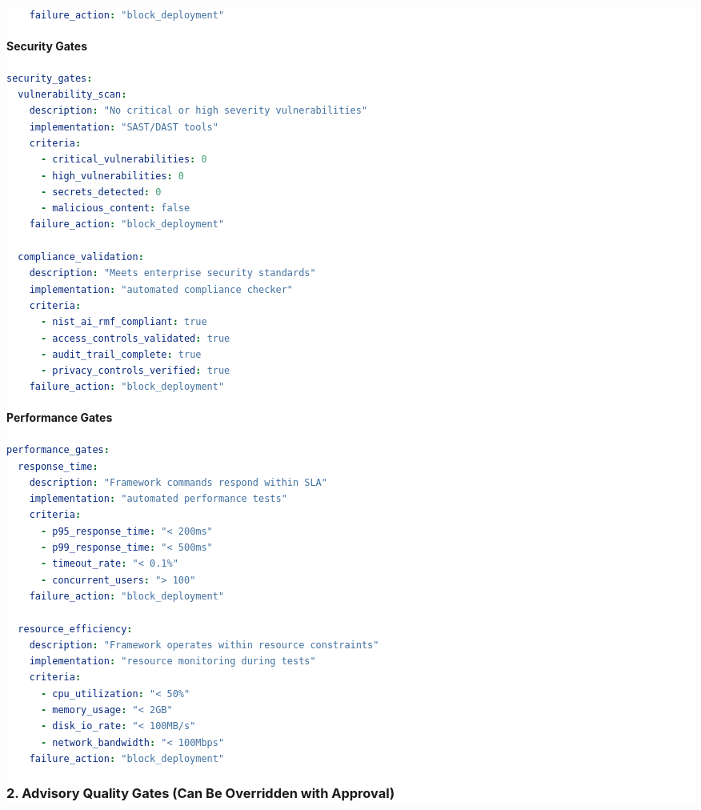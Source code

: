 ```yaml
    failure_action: "block_deployment"
```

#### Security Gates
```yaml
security_gates:
  vulnerability_scan:
    description: "No critical or high severity vulnerabilities"
    implementation: "SAST/DAST tools"
    criteria:
      - critical_vulnerabilities: 0
      - high_vulnerabilities: 0
      - secrets_detected: 0
      - malicious_content: false
    failure_action: "block_deployment"
    
  compliance_validation:
    description: "Meets enterprise security standards"
    implementation: "automated compliance checker"
    criteria:
      - nist_ai_rmf_compliant: true
      - access_controls_validated: true
      - audit_trail_complete: true
      - privacy_controls_verified: true
    failure_action: "block_deployment"
```

#### Performance Gates
```yaml
performance_gates:
  response_time:
    description: "Framework commands respond within SLA"
    implementation: "automated performance tests"
    criteria:
      - p95_response_time: "< 200ms"
      - p99_response_time: "< 500ms"
      - timeout_rate: "< 0.1%"
      - concurrent_users: "> 100"
    failure_action: "block_deployment"
    
  resource_efficiency:
    description: "Framework operates within resource constraints"
    implementation: "resource monitoring during tests"
    criteria:
      - cpu_utilization: "< 50%"
      - memory_usage: "< 2GB"
      - disk_io_rate: "< 100MB/s"
      - network_bandwidth: "< 100Mbps"
    failure_action: "block_deployment"
```

### 2. Advisory Quality Gates (Can Be Overridden with Approval)
